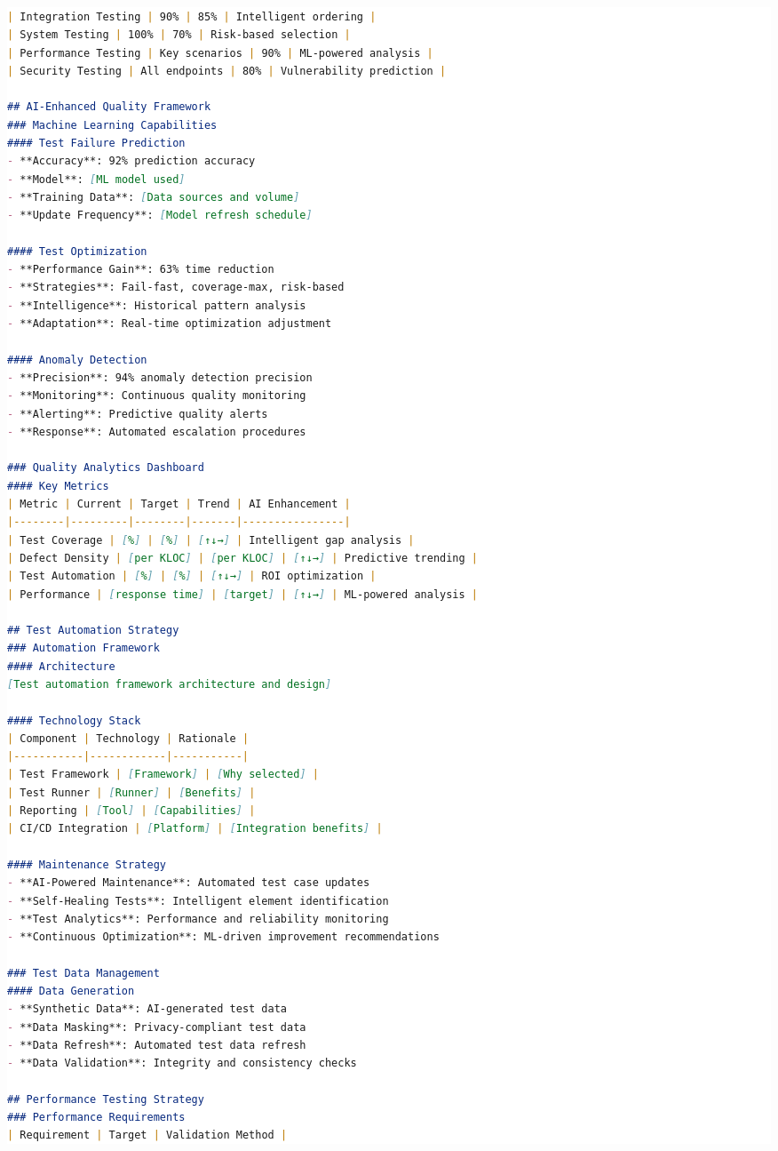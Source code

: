 ```markdown
| Integration Testing | 90% | 85% | Intelligent ordering |
| System Testing | 100% | 70% | Risk-based selection |
| Performance Testing | Key scenarios | 90% | ML-powered analysis |
| Security Testing | All endpoints | 80% | Vulnerability prediction |

## AI-Enhanced Quality Framework
### Machine Learning Capabilities
#### Test Failure Prediction
- **Accuracy**: 92% prediction accuracy
- **Model**: [ML model used]
- **Training Data**: [Data sources and volume]
- **Update Frequency**: [Model refresh schedule]

#### Test Optimization
- **Performance Gain**: 63% time reduction
- **Strategies**: Fail-fast, coverage-max, risk-based
- **Intelligence**: Historical pattern analysis
- **Adaptation**: Real-time optimization adjustment

#### Anomaly Detection
- **Precision**: 94% anomaly detection precision
- **Monitoring**: Continuous quality monitoring
- **Alerting**: Predictive quality alerts
- **Response**: Automated escalation procedures

### Quality Analytics Dashboard
#### Key Metrics
| Metric | Current | Target | Trend | AI Enhancement |
|--------|---------|--------|-------|----------------|
| Test Coverage | [%] | [%] | [↑↓→] | Intelligent gap analysis |
| Defect Density | [per KLOC] | [per KLOC] | [↑↓→] | Predictive trending |
| Test Automation | [%] | [%] | [↑↓→] | ROI optimization |
| Performance | [response time] | [target] | [↑↓→] | ML-powered analysis |

## Test Automation Strategy
### Automation Framework
#### Architecture
[Test automation framework architecture and design]

#### Technology Stack
| Component | Technology | Rationale |
|-----------|------------|-----------|
| Test Framework | [Framework] | [Why selected] |
| Test Runner | [Runner] | [Benefits] |
| Reporting | [Tool] | [Capabilities] |
| CI/CD Integration | [Platform] | [Integration benefits] |

#### Maintenance Strategy
- **AI-Powered Maintenance**: Automated test case updates
- **Self-Healing Tests**: Intelligent element identification
- **Test Analytics**: Performance and reliability monitoring
- **Continuous Optimization**: ML-driven improvement recommendations

### Test Data Management
#### Data Generation
- **Synthetic Data**: AI-generated test data
- **Data Masking**: Privacy-compliant test data
- **Data Refresh**: Automated test data refresh
- **Data Validation**: Integrity and consistency checks

## Performance Testing Strategy
### Performance Requirements
| Requirement | Target | Validation Method |
```